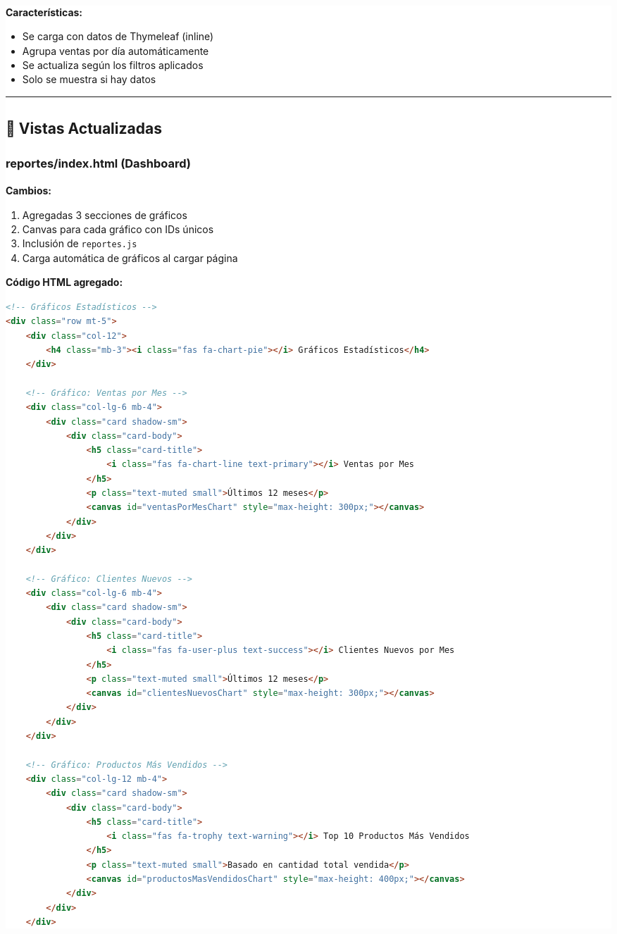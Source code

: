 **Características:**
- Se carga con datos de Thymeleaf (inline)
- Agrupa ventas por día automáticamente
- Se actualiza según los filtros aplicados
- Solo se muestra si hay datos

---

## 📝 Vistas Actualizadas

### **reportes/index.html (Dashboard)**

**Cambios:**
1. Agregadas 3 secciones de gráficos
2. Canvas para cada gráfico con IDs únicos
3. Inclusión de `reportes.js`
4. Carga automática de gráficos al cargar página

**Código HTML agregado:**
```html
<!-- Gráficos Estadísticos -->
<div class="row mt-5">
    <div class="col-12">
        <h4 class="mb-3"><i class="fas fa-chart-pie"></i> Gráficos Estadísticos</h4>
    </div>

    <!-- Gráfico: Ventas por Mes -->
    <div class="col-lg-6 mb-4">
        <div class="card shadow-sm">
            <div class="card-body">
                <h5 class="card-title">
                    <i class="fas fa-chart-line text-primary"></i> Ventas por Mes
                </h5>
                <p class="text-muted small">Últimos 12 meses</p>
                <canvas id="ventasPorMesChart" style="max-height: 300px;"></canvas>
            </div>
        </div>
    </div>

    <!-- Gráfico: Clientes Nuevos -->
    <div class="col-lg-6 mb-4">
        <div class="card shadow-sm">
            <div class="card-body">
                <h5 class="card-title">
                    <i class="fas fa-user-plus text-success"></i> Clientes Nuevos por Mes
                </h5>
                <p class="text-muted small">Últimos 12 meses</p>
                <canvas id="clientesNuevosChart" style="max-height: 300px;"></canvas>
            </div>
        </div>
    </div>

    <!-- Gráfico: Productos Más Vendidos -->
    <div class="col-lg-12 mb-4">
        <div class="card shadow-sm">
            <div class="card-body">
                <h5 class="card-title">
                    <i class="fas fa-trophy text-warning"></i> Top 10 Productos Más Vendidos
                </h5>
                <p class="text-muted small">Basado en cantidad total vendida</p>
                <canvas id="productosMasVendidosChart" style="max-height: 400px;"></canvas>
            </div>
        </div>
    </div>
```